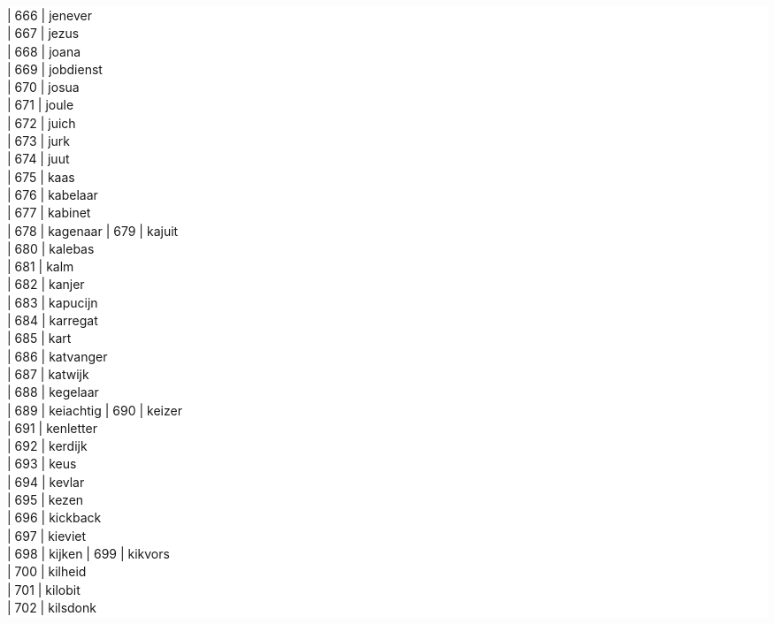 | 666   | jenever  
| 667   | jezus  
| 668   | joana  
| 669   | jobdienst  
| 670   | josua  
| 671   | joule  
| 672   | juich  
| 673   | jurk  
| 674   | juut  
| 675   | kaas  
| 676   | kabelaar  
| 677   | kabinet  
| 678   | kagenaar 
| 679   | kajuit  
| 680   | kalebas  
| 681   | kalm  
| 682   | kanjer  
| 683   | kapucijn  
| 684   | karregat  
| 685   | kart  
| 686   | katvanger  
| 687   | katwijk  
| 688   | kegelaar  
| 689   | keiachtig 
| 690   | keizer  
| 691   | kenletter  
| 692   | kerdijk  
| 693   | keus  
| 694   | kevlar  
| 695   | kezen  
| 696   | kickback  
| 697   | kieviet  
| 698   | kijken
| 699   | kikvors  
| 700   | kilheid  
| 701   | kilobit  
| 702   | kilsdonk  